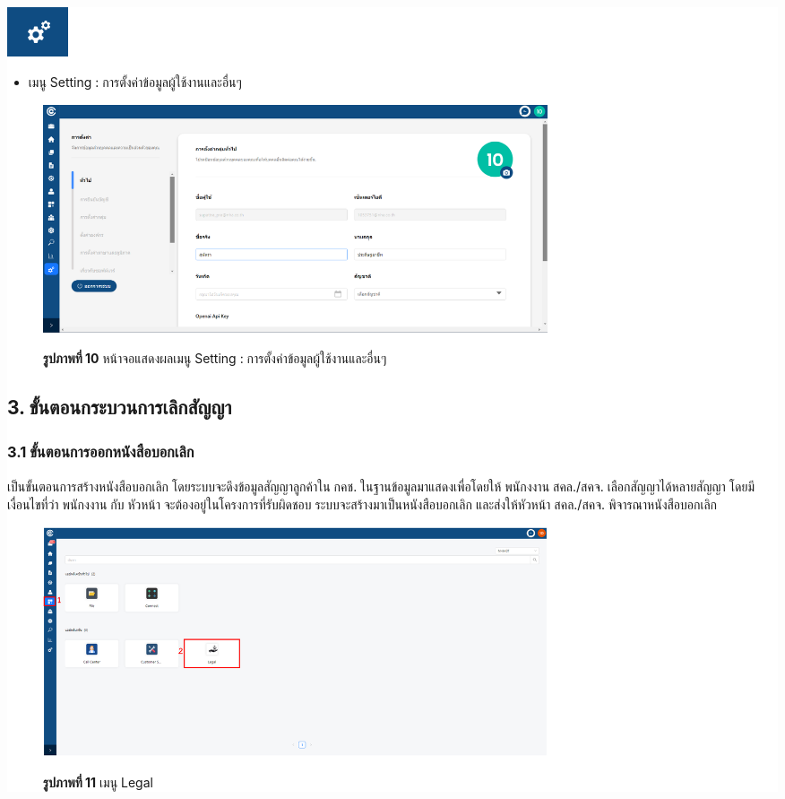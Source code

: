 ![](<../.gitbook/assets/18 (7).png>)

* เมนู Setting : การตั้งค่าข้อมูลผู้ใช้งานและอื่นๆ

<figure><img src="../.gitbook/assets/18 (20).png" alt="" width="563"><figcaption><p><strong>รูปภาพที่ 10</strong> หน้าจอแสดงผลเมนู Setting : การตั้งค่าข้อมูลผู้ใช้งานและอื่นๆ</p></figcaption></figure>

## 3. ขั้นตอนกระบวนการเลิกสัญญา <a href="#toc163054445" id="toc163054445"></a>

### 3.1 ขั้นตอนการออกหนังสือบอกเลิก <a href="#toc172031942" id="toc172031942"></a>

เป็นขั้นตอนการสร้างหนังสือบอกเลิก โดยระบบจะดึงข้อมูลสัญญาลูกค้าใน กคช. ในฐานข้อมูลมาแสดงเพื่อโดยให้ พนักงงาน สคล./สคจ. เลือกสัญญาได้หลายสัญญา โดยมีเงื่อนไขที่ว่า พนักงงาน กับ หัวหน้า จะต้องอยู่ในโครงการที่รับผิดชอบ ระบบจะสร้างมาเป็นหนังสือบอกเลิก และส่งให้หัวหน้า สคล./สคจ. พิจารณาหนังสือบอกเลิก

<figure><img src="../.gitbook/assets/11-3.1.PNG" alt="" width="563"><figcaption><p><strong>รูปภาพที่ 11</strong> เมนู Legal</p></figcaption></figure>
